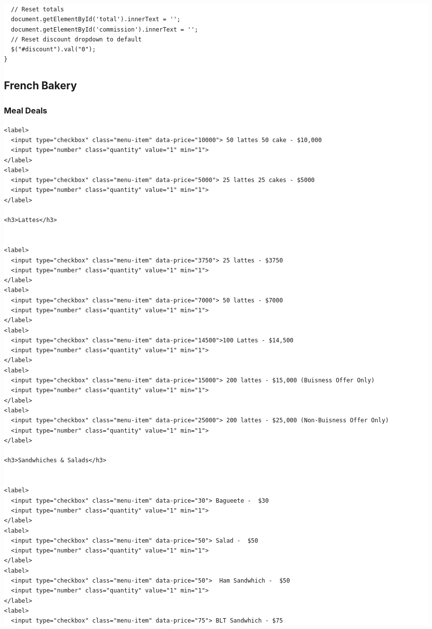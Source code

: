       // Reset totals
      document.getElementById('total').innerText = '';
      document.getElementById('commission').innerText = '';
      // Reset discount dropdown to default
      $("#discount").val("0");
    }
  </script>
</head>
<body>

  <h2>French Bakery</h2>

  <form id="menuForm">
	<h3>Meal Deals</h3>
	
	
    <label>
      <input type="checkbox" class="menu-item" data-price="10000"> 50 lattes 50 cake - $10,000
      <input type="number" class="quantity" value="1" min="1">
    </label>
    <label>
      <input type="checkbox" class="menu-item" data-price="5000"> 25 lattes 25 cakes - $5000
      <input type="number" class="quantity" value="1" min="1">
    </label>

	<h3>Lattes</h3>
	
	
    <label>
      <input type="checkbox" class="menu-item" data-price="3750"> 25 lattes - $3750
      <input type="number" class="quantity" value="1" min="1">
    </label>
    <label>
      <input type="checkbox" class="menu-item" data-price="7000"> 50 lattes - $7000
      <input type="number" class="quantity" value="1" min="1">
    </label>
    <label>
      <input type="checkbox" class="menu-item" data-price="14500">100 Lattes - $14,500
      <input type="number" class="quantity" value="1" min="1">
    </label>
    <label>
      <input type="checkbox" class="menu-item" data-price="15000"> 200 lattes - $15,000 (Buisness Offer Only)
      <input type="number" class="quantity" value="1" min="1">
    </label>
    <label>
      <input type="checkbox" class="menu-item" data-price="25000"> 200 lattes - $25,000 (Non-Buisness Offer Only)
      <input type="number" class="quantity" value="1" min="1">
    </label>
    
	<h3>Sandwhiches & Salads</h3>
	
	
    <label>
      <input type="checkbox" class="menu-item" data-price="30"> Bagueete -  $30
      <input type="number" class="quantity" value="1" min="1">
    </label>
    <label>
      <input type="checkbox" class="menu-item" data-price="50"> Salad -  $50
      <input type="number" class="quantity" value="1" min="1">
    </label>
    <label>
      <input type="checkbox" class="menu-item" data-price="50">  Ham Sandwhich -  $50
      <input type="number" class="quantity" value="1" min="1">
    </label>
    <label>
      <input type="checkbox" class="menu-item" data-price="75"> BLT Sandwhich - $75